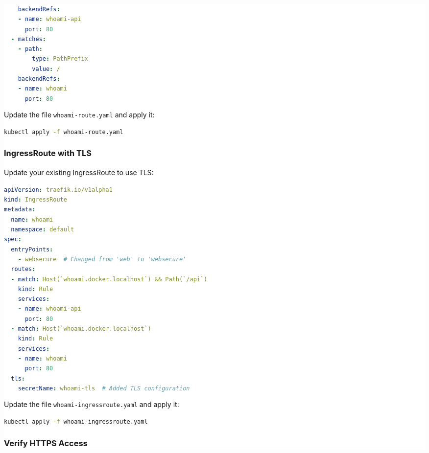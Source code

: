 ```yaml
    backendRefs:
    - name: whoami-api
      port: 80
  - matches:
    - path:
        type: PathPrefix
        value: /
    backendRefs:
    - name: whoami
      port: 80
```

Update the file `whoami-route.yaml` and apply it:

```bash
kubectl apply -f whoami-route.yaml
```

### IngressRoute with TLS

Update your existing IngressRoute to use TLS:

```yaml
apiVersion: traefik.io/v1alpha1
kind: IngressRoute
metadata:
  name: whoami
  namespace: default
spec:
  entryPoints:
    - websecure  # Changed from 'web' to 'websecure'
  routes:
  - match: Host(`whoami.docker.localhost`) && Path(`/api`)
    kind: Rule
    services:
    - name: whoami-api
      port: 80
  - match: Host(`whoami.docker.localhost`)
    kind: Rule
    services:
    - name: whoami
      port: 80
  tls:
    secretName: whoami-tls  # Added TLS configuration
```

Update the file `whoami-ingressroute.yaml` and apply it:

```bash
kubectl apply -f whoami-ingressroute.yaml
```

### Verify HTTPS Access
